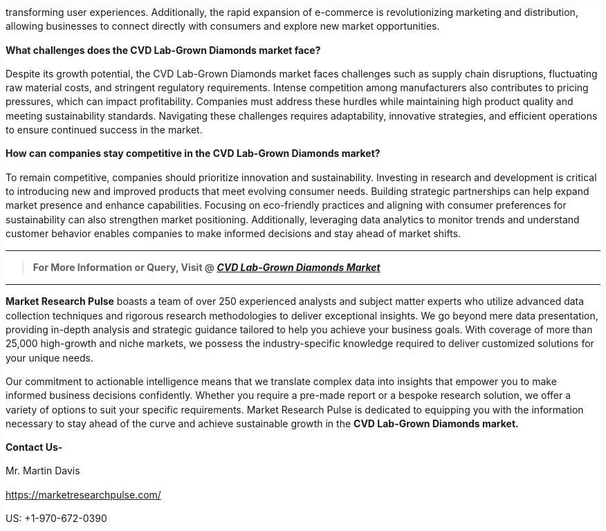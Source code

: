 transforming user experiences. Additionally, the rapid expansion of e-commerce is revolutionizing marketing and distribution, allowing businesses to connect directly with consumers and explore new market opportunities.</p><p><strong>What challenges does the CVD Lab-Grown Diamonds market face?</strong></p><p>Despite its growth potential, the CVD Lab-Grown Diamonds market faces challenges such as supply chain disruptions, fluctuating raw material costs, and stringent regulatory requirements. Intense competition among manufacturers also contributes to pricing pressures, which can impact profitability. Companies must address these hurdles while maintaining high product quality and meeting sustainability standards. Navigating these challenges requires adaptability, innovative strategies, and efficient operations to ensure continued success in the market.</p><p><strong>How can companies stay competitive in the CVD Lab-Grown Diamonds market?</strong></p><p>To remain competitive, companies should prioritize innovation and sustainability. Investing in research and development is critical to introducing new and improved products that meet evolving consumer needs. Building strategic partnerships can help expand market presence and enhance capabilities. Focusing on eco-friendly practices and aligning with consumer preferences for sustainability can also strengthen market positioning. Additionally, leveraging data analytics to monitor trends and understand customer behavior enables companies to make informed decisions and stay ahead of market shifts.</p><hr /><blockquote><p><strong>For More Information or Query, Visit @&nbsp;<em><a href="https://marketresearchpulse.com/report/122867/cvd-lab-grown-diamonds-market?utm_source=Linkedin&utm_medium=020">CVD Lab-Grown Diamonds Market</a></em></strong></p></blockquote><hr /><p><strong>Market Research Pulse</strong> boasts a team of over 250 experienced analysts and subject matter experts who utilize advanced data collection techniques and rigorous research methodologies to deliver exceptional insights. We go beyond mere data presentation, providing in-depth analysis and strategic guidance tailored to help you achieve your business goals. With coverage of more than 25,000 high-growth and niche markets, we possess the industry-specific knowledge required to deliver customized solutions for your unique needs.</p><p>Our commitment to actionable intelligence means that we translate complex data into insights that empower you to make informed business decisions confidently. Whether you require a pre-made report or a bespoke research solution, we offer a variety of options to suit your specific requirements. Market Research Pulse is dedicated to equipping you with the information necessary to stay ahead of the curve and achieve sustainable growth in the <strong>CVD Lab-Grown Diamonds market.</strong></p><p><strong>Contact Us-</strong></p><p>Mr. Martin Davis</p><p>https://marketresearchpulse.com/</p><p>US: +1-970-672-0390</p>
